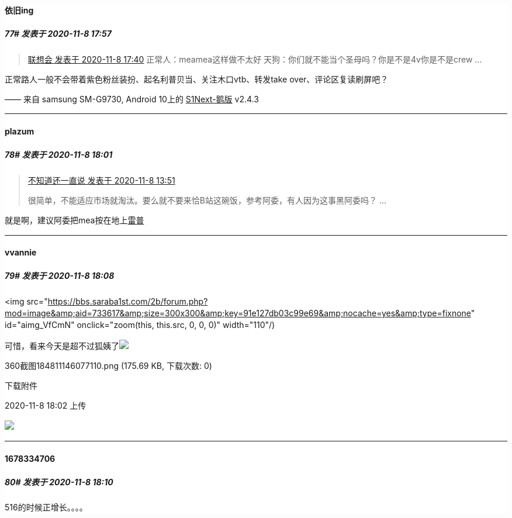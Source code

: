 ####  依旧ing  
##### 77#       发表于 2020-11-8 17:57


<blockquote><a href="httphttps://bbs.saraba1st.com/2b/forum.php?mod=redirect&amp;goto=findpost&amp;pid=49321911&amp;ptid=1970882" target="_blank">联想会 发表于 2020-11-8 17:40</a>
正常人：meamea这样做不太好
天狗：你们就不能当个圣母吗？你是不是4v你是不是crew ...</blockquote>
正常路人一般不会带着紫色粉丝装扮、起名利普贝当、关注木口vtb、转发take over、评论区复读刷屏吧？

—— 来自 samsung SM-G9730, Android 10上的 [S1Next-鹅版](https://github.com/ykrank/S1-Next/releases) v2.4.3


-----

####  plazum  
##### 78#       发表于 2020-11-8 18:01


<blockquote><a href="httphttps://bbs.saraba1st.com/2b/forum.php?mod=redirect&amp;goto=findpost&amp;pid=49319816&amp;ptid=1970882" target="_blank">不知道还一直说 发表于 2020-11-8 13:51</a>

很简单，不能适应市场就淘汰。要么就不要来恰B站这碗饭，参考阿委，有人因为这事黑阿委吗？ ...</blockquote>
就是啊，建议阿委把mea按在地上[雷普](https://bbs.saraba1st.com/2b/thread-1914434-1-1.html)


-----

####  vvannie  
##### 79#       发表于 2020-11-8 18:08


<img src="https://bbs.saraba1st.com/2b/forum.php?mod=image&amp;aid=733617&amp;size=300x300&amp;key=91e127db03c99e69&amp;nocache=yes&amp;type=fixnone" id="aimg_VfCmN" onclick="zoom(this, this.src, 0, 0, 0)" width="110"/)

可惜，看来今天是超不过狐姨了<img src="https://static.saraba1st.com/image/smiley/face2017/037.png" referrerpolicy="no-referrer">


360截图184811146077110.png
(175.69 KB, 下载次数: 0)


下载附件


2020-11-8 18:02 上传


<img src="https://img.saraba1st.com/forum/202011/08/180249jx6znhmmc0eonzoc.png" referrerpolicy="no-referrer">


-----

####  1678334706  
##### 80#       发表于 2020-11-8 18:10


516的时候正增长。。。。 

